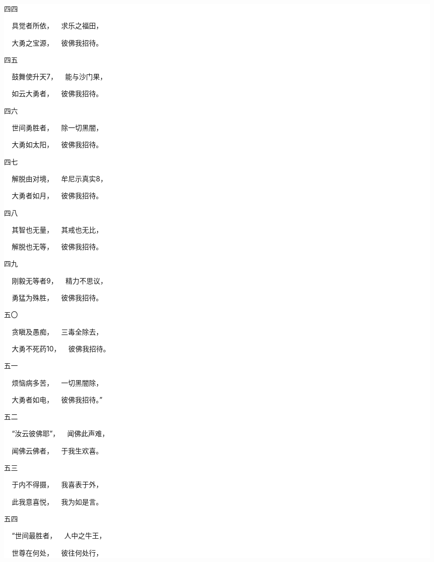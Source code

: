 四四

&nbsp;&nbsp;&nbsp;&nbsp;具觉者所依，&nbsp;&nbsp;&nbsp;&nbsp;求乐之福田，

&nbsp;&nbsp;&nbsp;&nbsp;大勇之宝源，&nbsp;&nbsp;&nbsp;&nbsp;彼佛我招待。

四五

&nbsp;&nbsp;&nbsp;&nbsp;鼓舞使升天7，&nbsp;&nbsp;&nbsp;&nbsp;能与沙门果，

&nbsp;&nbsp;&nbsp;&nbsp;如云大勇者，&nbsp;&nbsp;&nbsp;&nbsp;彼佛我招待。

四六

&nbsp;&nbsp;&nbsp;&nbsp;世间勇胜者，&nbsp;&nbsp;&nbsp;&nbsp;除一切黑闇，

&nbsp;&nbsp;&nbsp;&nbsp;大勇如太阳，&nbsp;&nbsp;&nbsp;&nbsp;彼佛我招待。

四七

&nbsp;&nbsp;&nbsp;&nbsp;解脱由对境，&nbsp;&nbsp;&nbsp;&nbsp;牟尼示真实8，

&nbsp;&nbsp;&nbsp;&nbsp;大勇者如月，&nbsp;&nbsp;&nbsp;&nbsp;彼佛我招待。

四八

&nbsp;&nbsp;&nbsp;&nbsp;其智也无量，&nbsp;&nbsp;&nbsp;&nbsp;其戒也无比，

&nbsp;&nbsp;&nbsp;&nbsp;解脱也无等，&nbsp;&nbsp;&nbsp;&nbsp;彼佛我招待。

四九

&nbsp;&nbsp;&nbsp;&nbsp;刚毅无等者9，&nbsp;&nbsp;&nbsp;&nbsp;精力不思议，

&nbsp;&nbsp;&nbsp;&nbsp;勇猛为殊胜，&nbsp;&nbsp;&nbsp;&nbsp;彼佛我招待。

五〇

&nbsp;&nbsp;&nbsp;&nbsp;贪瞋及愚痴，&nbsp;&nbsp;&nbsp;&nbsp;三毒全除去，

&nbsp;&nbsp;&nbsp;&nbsp;大勇不死药10，&nbsp;&nbsp;&nbsp;&nbsp;彼佛我招待。

五一

&nbsp;&nbsp;&nbsp;&nbsp;烦恼病多苦，&nbsp;&nbsp;&nbsp;&nbsp;一切黑闇除，

&nbsp;&nbsp;&nbsp;&nbsp;大勇者如电，&nbsp;&nbsp;&nbsp;&nbsp;彼佛我招待。”

五二

&nbsp;&nbsp;&nbsp;&nbsp;“汝云彼佛耶”，&nbsp;&nbsp;&nbsp;&nbsp;闻佛此声难，

&nbsp;&nbsp;&nbsp;&nbsp;闻佛云佛者，&nbsp;&nbsp;&nbsp;&nbsp;于我生欢喜。

五三

&nbsp;&nbsp;&nbsp;&nbsp;于内不得摄，&nbsp;&nbsp;&nbsp;&nbsp;我喜表于外，

&nbsp;&nbsp;&nbsp;&nbsp;此我意喜悦，&nbsp;&nbsp;&nbsp;&nbsp;我为如是言。

五四

&nbsp;&nbsp;&nbsp;&nbsp;“世间最胜者，&nbsp;&nbsp;&nbsp;&nbsp;人中之牛王，

&nbsp;&nbsp;&nbsp;&nbsp;世尊在何处，&nbsp;&nbsp;&nbsp;&nbsp;彼往何处行，
